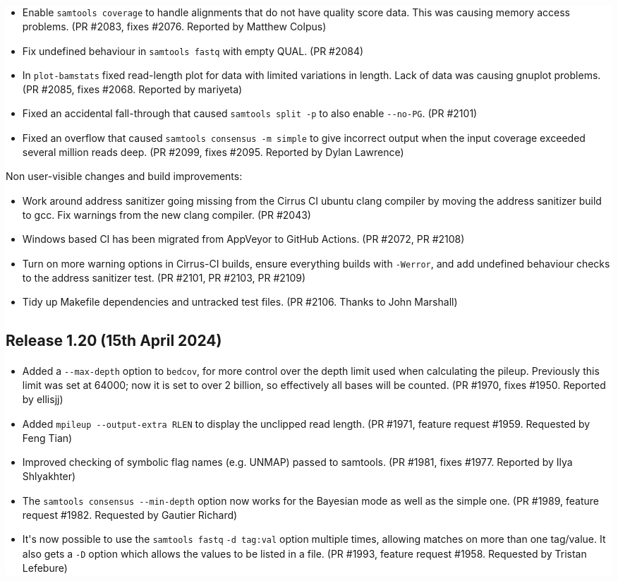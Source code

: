 * Enable `samtools coverage` to handle alignments that do not have quality score
  data.  This was causing memory access problems.
  (PR #2083, fixes #2076.  Reported by Matthew Colpus)

* Fix undefined behaviour in `samtools fastq` with empty QUAL.
  (PR #2084)

* In `plot-bamstats` fixed read-length plot for data with limited variations in
  length. Lack of data was causing gnuplot problems.
  (PR #2085, fixes #2068.  Reported by mariyeta)

* Fixed an accidental fall-through that caused `samtools split -p` to
  also enable `--no-PG`.
  (PR #2101)

* Fixed an overflow that caused `samtools consensus -m simple` to give
  incorrect output when the input coverage exceeded several million
  reads deep.
  (PR #2099, fixes #2095.  Reported by Dylan Lawrence)

Non user-visible changes and build improvements:

* Work around address sanitizer going missing from the Cirrus CI
  ubuntu clang compiler by moving the address sanitizer build to gcc.
  Fix warnings from the new clang compiler.
  (PR #2043)

* Windows based CI has been migrated from AppVeyor to GitHub Actions.
  (PR #2072, PR #2108)

* Turn on more warning options in Cirrus-CI builds, ensure everything builds
  with `-Werror`, and add undefined behaviour checks to the address sanitizer
  test.
  (PR #2101, PR #2103, PR #2109)

* Tidy up Makefile dependencies and untracked test files.
  (PR #2106.  Thanks to John Marshall)

Release 1.20 (15th April 2024)
------------------------------

* Added a `--max-depth` option to `bedcov`, for more control over the depth
  limit used when calculating the pileup.  Previously this limit was set
  at 64000; now it is set to over 2 billion, so effectively all bases will
  be counted.
  (PR #1970, fixes #1950.  Reported by ellisjj)

* Added `mpileup --output-extra RLEN` to display the unclipped read length.
  (PR #1971, feature request #1959.  Requested by Feng Tian)

* Improved checking of symbolic flag names (e.g. UNMAP) passed to samtools.
  (PR #1981, fixes #1977.  Reported by Ilya Shlyakhter)

* The `samtools consensus --min-depth` option now works for the Bayesian
  mode as well as the simple one.
  (PR #1989, feature request #1982.  Requested by Gautier Richard)

* It's now possible to use the `samtools fastq` `-d tag:val` option multiple
  times, allowing matches on more than one tag/value.  It also gets
  a `-D` option which allows the values to be listed in a file.
  (PR #1993, feature request #1958.  Requested by Tristan Lefebure)
